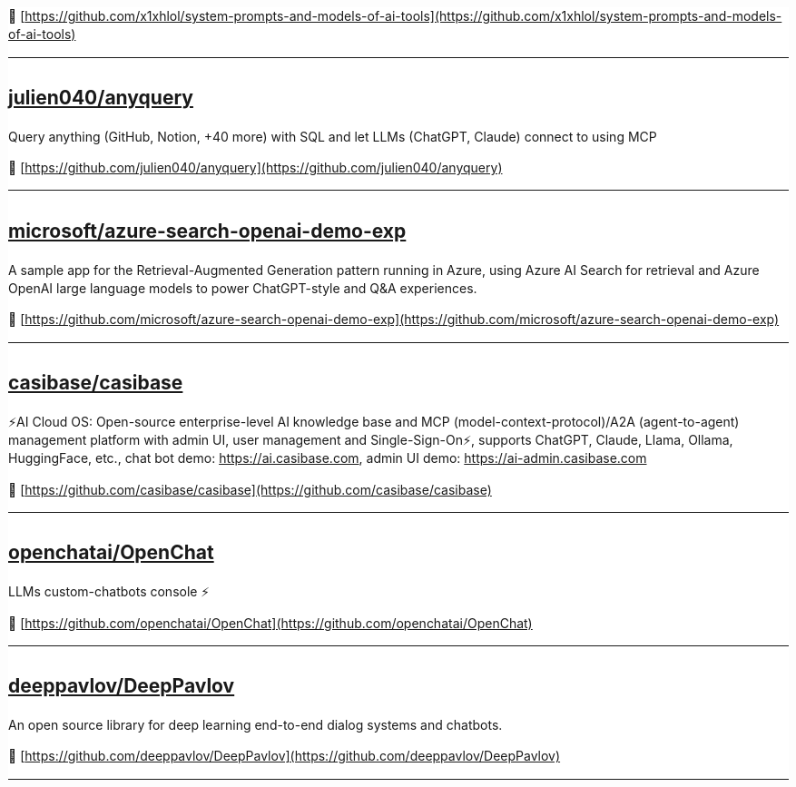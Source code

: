 🔗 [https://github.com/x1xhlol/system-prompts-and-models-of-ai-tools](https://github.com/x1xhlol/system-prompts-and-models-of-ai-tools)

---

## [julien040/anyquery](https://github.com/julien040/anyquery)

Query anything (GitHub, Notion, +40 more) with SQL and let LLMs (ChatGPT, Claude) connect to using MCP

🔗 [https://github.com/julien040/anyquery](https://github.com/julien040/anyquery)

---

## [microsoft/azure-search-openai-demo-exp](https://github.com/microsoft/azure-search-openai-demo-exp)

A sample app for the Retrieval-Augmented Generation pattern running in Azure, using Azure AI Search for retrieval and Azure OpenAI large language models  to power ChatGPT-style and Q&A experiences.

🔗 [https://github.com/microsoft/azure-search-openai-demo-exp](https://github.com/microsoft/azure-search-openai-demo-exp)

---

## [casibase/casibase](https://github.com/casibase/casibase)

⚡️AI Cloud OS: Open-source enterprise-level AI knowledge base and MCP (model-context-protocol)/A2A (agent-to-agent) management platform with admin UI, user management and Single-Sign-On⚡️, supports ChatGPT, Claude, Llama, Ollama, HuggingFace, etc., chat bot demo: https://ai.casibase.com, admin UI demo: https://ai-admin.casibase.com

🔗 [https://github.com/casibase/casibase](https://github.com/casibase/casibase)

---

## [openchatai/OpenChat](https://github.com/openchatai/OpenChat)

LLMs custom-chatbots console ⚡

🔗 [https://github.com/openchatai/OpenChat](https://github.com/openchatai/OpenChat)

---

## [deeppavlov/DeepPavlov](https://github.com/deeppavlov/DeepPavlov)

An open source library for deep learning end-to-end dialog systems and chatbots.

🔗 [https://github.com/deeppavlov/DeepPavlov](https://github.com/deeppavlov/DeepPavlov)

---